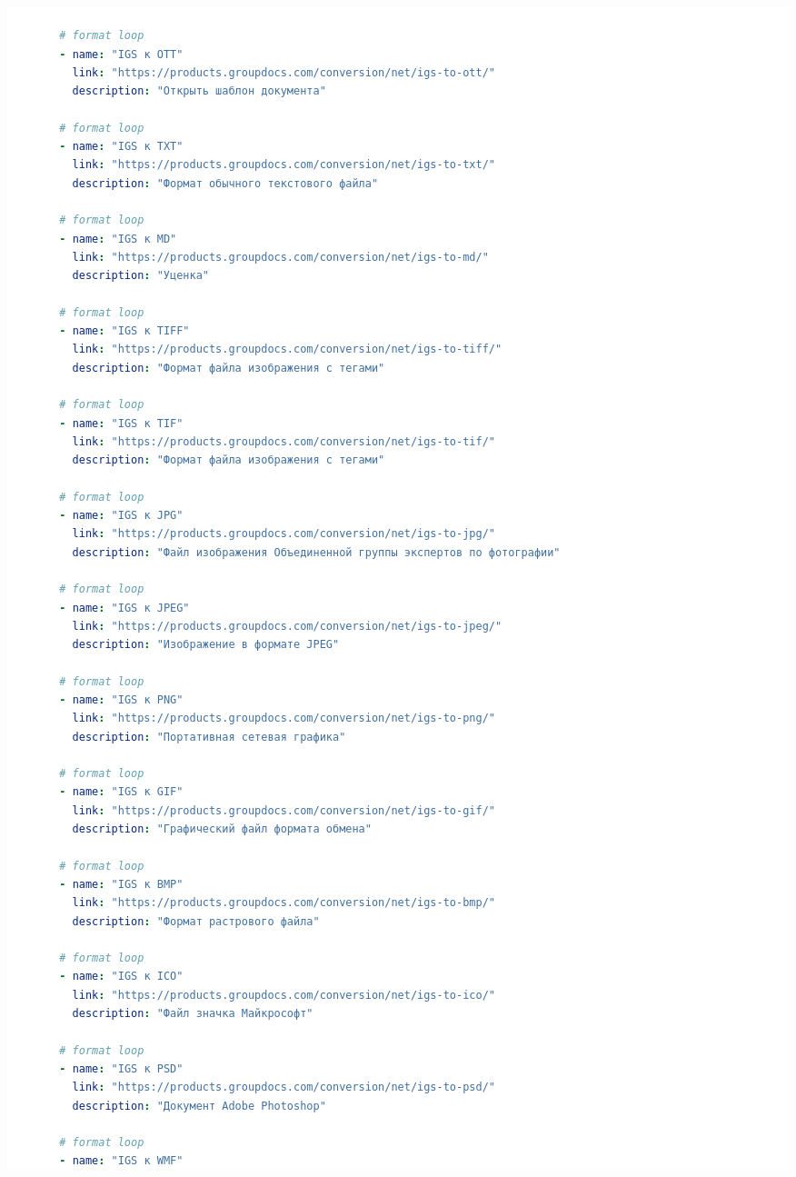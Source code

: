```yaml

        # format loop
        - name: "IGS к OTT"
          link: "https://products.groupdocs.com/conversion/net/igs-to-ott/"
          description: "Открыть шаблон документа"

        # format loop
        - name: "IGS к TXT"
          link: "https://products.groupdocs.com/conversion/net/igs-to-txt/"
          description: "Формат обычного текстового файла"

        # format loop
        - name: "IGS к MD"
          link: "https://products.groupdocs.com/conversion/net/igs-to-md/"
          description: "Уценка"

        # format loop
        - name: "IGS к TIFF"
          link: "https://products.groupdocs.com/conversion/net/igs-to-tiff/"
          description: "Формат файла изображения с тегами"

        # format loop
        - name: "IGS к TIF"
          link: "https://products.groupdocs.com/conversion/net/igs-to-tif/"
          description: "Формат файла изображения с тегами"

        # format loop
        - name: "IGS к JPG"
          link: "https://products.groupdocs.com/conversion/net/igs-to-jpg/"
          description: "Файл изображения Объединенной группы экспертов по фотографии"

        # format loop
        - name: "IGS к JPEG"
          link: "https://products.groupdocs.com/conversion/net/igs-to-jpeg/"
          description: "Изображение в формате JPEG"

        # format loop
        - name: "IGS к PNG"
          link: "https://products.groupdocs.com/conversion/net/igs-to-png/"
          description: "Портативная сетевая графика"

        # format loop
        - name: "IGS к GIF"
          link: "https://products.groupdocs.com/conversion/net/igs-to-gif/"
          description: "Графический файл формата обмена"

        # format loop
        - name: "IGS к BMP"
          link: "https://products.groupdocs.com/conversion/net/igs-to-bmp/"
          description: "Формат растрового файла"

        # format loop
        - name: "IGS к ICO"
          link: "https://products.groupdocs.com/conversion/net/igs-to-ico/"
          description: "Файл значка Майкрософт"

        # format loop
        - name: "IGS к PSD"
          link: "https://products.groupdocs.com/conversion/net/igs-to-psd/"
          description: "Документ Adobe Photoshop"

        # format loop
        - name: "IGS к WMF"
```